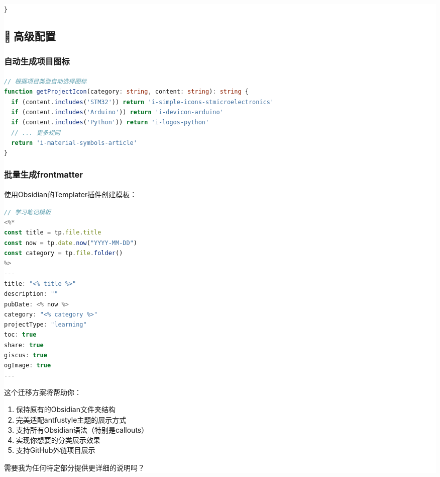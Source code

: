```css
}
```

## 🔧 高级配置

### 自动生成项目图标

```typescript
// 根据项目类型自动选择图标
function getProjectIcon(category: string, content: string): string {
  if (content.includes('STM32')) return 'i-simple-icons-stmicroelectronics'
  if (content.includes('Arduino')) return 'i-devicon-arduino'
  if (content.includes('Python')) return 'i-logos-python'
  // ... 更多规则
  return 'i-material-symbols-article'
}
```

### 批量生成frontmatter

使用Obsidian的Templater插件创建模板：

```javascript
// 学习笔记模板
<%*
const title = tp.file.title
const now = tp.date.now("YYYY-MM-DD")
const category = tp.file.folder()
%>
---
title: "<% title %>"
description: ""
pubDate: <% now %>
category: "<% category %>"
projectType: "learning"
toc: true
share: true
giscus: true
ogImage: true
---
```

这个迁移方案将帮助你：
1. 保持原有的Obsidian文件夹结构
2. 完美适配antfustyle主题的展示方式
3. 支持所有Obsidian语法（特别是callouts）
4. 实现你想要的分类展示效果
5. 支持GitHub外链项目展示

需要我为任何特定部分提供更详细的说明吗？
